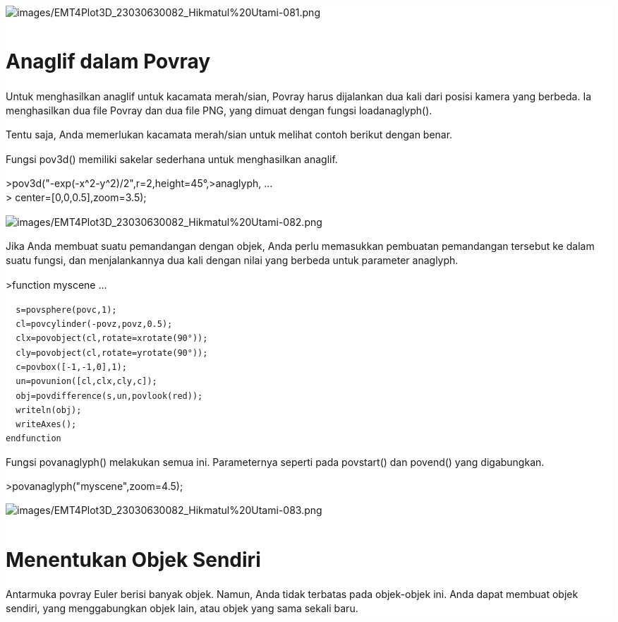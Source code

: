 ![images/EMT4Plot3D_23030630082_Hikmatul%20Utami-081.png](images/EMT4Plot3D_23030630082_Hikmatul%20Utami-081.png)

# Anaglif dalam Povray

Untuk menghasilkan anaglif untuk kacamata merah/sian, Povray harus
dijalankan dua kali dari posisi kamera yang berbeda. Ia menghasilkan
dua file Povray dan dua file PNG, yang dimuat dengan fungsi
loadanaglyph().


Tentu saja, Anda memerlukan kacamata merah/sian untuk melihat contoh
berikut dengan benar.


Fungsi pov3d() memiliki sakelar sederhana untuk menghasilkan anaglif.


\>pov3d("-exp(-x^2-y^2)/2",r=2,height=45°,\>anaglyph, ...  
\>     center=[0,0,0.5],zoom=3.5);


![images/EMT4Plot3D_23030630082_Hikmatul%20Utami-082.png](images/EMT4Plot3D_23030630082_Hikmatul%20Utami-082.png)

Jika Anda membuat suatu pemandangan dengan objek, Anda perlu
memasukkan pembuatan pemandangan tersebut ke dalam suatu fungsi, dan
menjalankannya dua kali dengan nilai yang berbeda untuk parameter
anaglyph.


\>function myscene ...


      s=povsphere(povc,1);
      cl=povcylinder(-povz,povz,0.5);
      clx=povobject(cl,rotate=xrotate(90°));
      cly=povobject(cl,rotate=yrotate(90°));
      c=povbox([-1,-1,0],1);
      un=povunion([cl,clx,cly,c]);
      obj=povdifference(s,un,povlook(red));
      writeln(obj);
      writeAxes();
    endfunction
</pre>
Fungsi povanaglyph() melakukan semua ini. Parameternya seperti pada
povstart() dan povend() yang digabungkan.


\>povanaglyph("myscene",zoom=4.5);


![images/EMT4Plot3D_23030630082_Hikmatul%20Utami-083.png](images/EMT4Plot3D_23030630082_Hikmatul%20Utami-083.png)

# Menentukan Objek Sendiri

Antarmuka povray Euler berisi banyak objek. Namun, Anda tidak terbatas
pada objek-objek ini. Anda dapat membuat objek sendiri, yang
menggabungkan objek lain, atau objek yang sama sekali baru.
